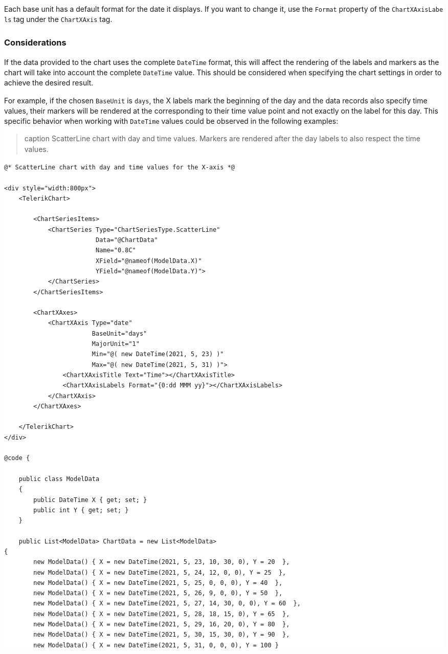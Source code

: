 Each base unit has a default format for the date it displays. If you want to change it, use the `Format` property of the `ChartXAxisLabels` tag under the `ChartXAxis` tag.

### Considerations

If the data provided to the chart uses the complete `DateTime` format, this will affect the rendering of the labels and markers as the chart will take into account the complete `DateTime` value. This should be considered when specifying the chart settings in order to achieve the desired result.

For example, if the chosen `BaseUnit` is `days`, the X labels mark the beginning of the day and the data records also specify time values, their markers will be rendered at the corresponding to their time value point and not exactly on the label for this day. This specific behavior when working with `DateTime` values could be observed in the following examples:

>caption ScatterLine chart with day and time values. Markers are rendered after the day labels to also respect the time values.

````RAZOR
@* ScatterLine chart with day and time values for the X-axis *@

<div style="width:800px">
    <TelerikChart>

        <ChartSeriesItems>
            <ChartSeries Type="ChartSeriesType.ScatterLine"
                         Data="@ChartData"
                         Name="0.8C"
                         XField="@nameof(ModelData.X)"
                         YField="@nameof(ModelData.Y)">
            </ChartSeries>
        </ChartSeriesItems>

        <ChartXAxes>
            <ChartXAxis Type="date"
                        BaseUnit="days"
                        MajorUnit="1"
                        Min="@( new DateTime(2021, 5, 23) )"
                        Max="@( new DateTime(2021, 5, 31) )">
                <ChartXAxisTitle Text="Time"></ChartXAxisTitle>
                <ChartXAxisLabels Format="{0:dd MMM yy}"></ChartXAxisLabels>
            </ChartXAxis>
        </ChartXAxes>

    </TelerikChart>
</div>

@code {

    public class ModelData
    {
        public DateTime X { get; set; }
        public int Y { get; set; }
    }

    public List<ModelData> ChartData = new List<ModelData>
{
        new ModelData() { X = new DateTime(2021, 5, 23, 10, 30, 0), Y = 20  },
        new ModelData() { X = new DateTime(2021, 5, 24, 12, 0, 0), Y = 25  },
        new ModelData() { X = new DateTime(2021, 5, 25, 0, 0, 0), Y = 40  },
        new ModelData() { X = new DateTime(2021, 5, 26, 9, 0, 0), Y = 50  },
        new ModelData() { X = new DateTime(2021, 5, 27, 14, 30, 0, 0), Y = 60  },
        new ModelData() { X = new DateTime(2021, 5, 28, 18, 15, 0), Y = 65  },
        new ModelData() { X = new DateTime(2021, 5, 29, 16, 20, 0), Y = 80  },
        new ModelData() { X = new DateTime(2021, 5, 30, 15, 30, 0), Y = 90  },
        new ModelData() { X = new DateTime(2021, 5, 31, 0, 0, 0), Y = 100 }
````